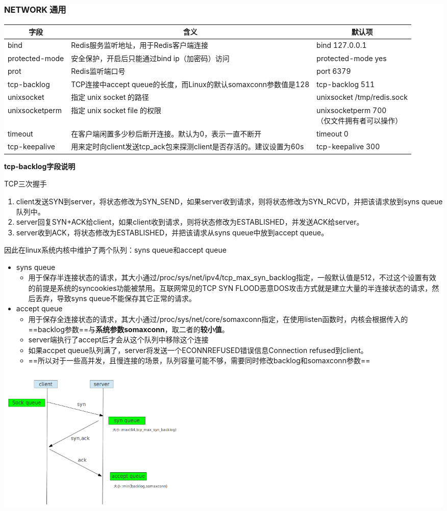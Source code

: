 

### NETWORK 通用

| 字段           | 含义                                                         | 默认项                                           |
| -------------- | ------------------------------------------------------------ | ------------------------------------------------ |
| bind           | Redis服务监听地址，用于Redis客户端连接                       | bind 127.0.0.1                                   |
| protected-mode | 安全保护，开启后只能通过bind ip（加密码）访问                | protected-mode yes                               |
| prot           | Redis监听端口号                                              | port 6379                                        |
| tcp-backlog    | TCP连接中accept queue的长度，而Linux的默认somaxconn参数值是128 | tcp-backlog 511                                  |
| unixsocket     | 指定 unix socket 的路径                                      | unixsocket /tmp/redis.sock                       |
| unixsocketperm | 指定 unix socket file 的权限                                 | unixsocketperm 700<br />（仅文件拥有者可以操作） |
| timeout        | 在客户端闲置多少秒后断开连接。默认为0，表示一直不断开        | timeout 0                                        |
| tcp-keepalive  | 用来定时向client发送tcp_ack包来探测client是否存活的。建议设置为60s | tcp-keepalive 300                                |

**tcp-backlog字段说明**

TCP三次握手

1. client发送SYN到server，将状态修改为SYN_SEND，如果server收到请求，则将状态修改为SYN_RCVD，并把该请求放到syns queue队列中。
2. server回复SYN+ACK给client，如果client收到请求，则将状态修改为ESTABLISHED，并发送ACK给server。
3. server收到ACK，将状态修改为ESTABLISHED，并把该请求从syns queue中放到accept queue。

因此在linux系统内核中维护了两个队列：syns queue和accept queue

- syns queue 
  - 用于保存半连接状态的请求，其大小通过/proc/sys/net/ipv4/tcp_max_syn_backlog指定，一般默认值是512，不过这个设置有效的前提是系统的syncookies功能被禁用。互联网常见的TCP SYN FLOOD恶意DOS攻击方式就是建立大量的半连接状态的请求，然后丢弃，导致syns queue不能保存其它正常的请求。
- accept queue
  - 用于保存全连接状态的请求，其大小通过/proc/sys/net/core/somaxconn指定，在使用listen函数时，内核会根据传入的==backlog参数==与**系统参数somaxconn**，取二者的**较小值**。
  - server端执行了accept后才会从这个队列中移除这个连接
  - 如果accpet queue队列满了，server将发送一个ECONNREFUSED错误信息Connection refused到client。
  - ==所以对于一些高并发，且慢连接的场景，队列容量可能不够，需要同时修改backlog和somaxconn参数==

<img src="Redis.assets/image-20200716110000781.png" alt="image-20200716110000781" style="zoom:67%;" />
